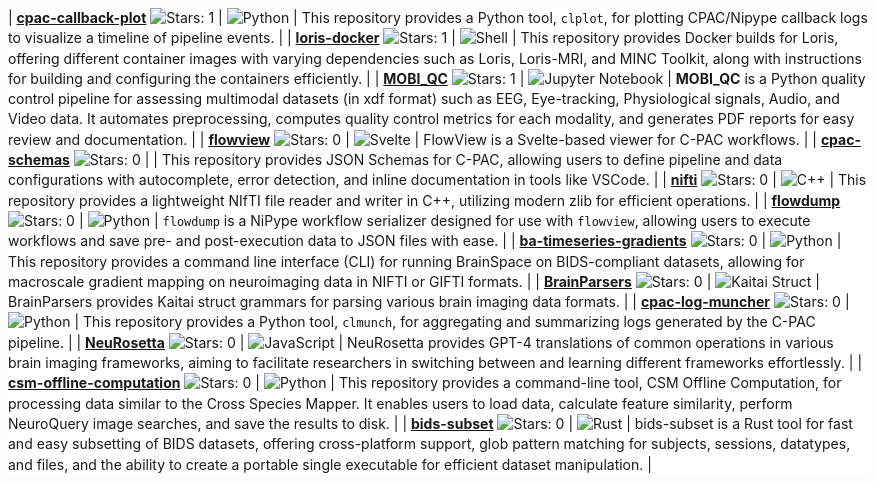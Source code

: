| [**cpac-callback-plot**](https://github.com/childmindresearch/cpac-callback-plot) ![Stars: 1](https://img.shields.io/github/stars/childmindresearch/cpac-callback-plot?style=flat-square) | ![Python](https://img.shields.io/badge/-Python-blue?style=flat-square) | This repository provides a Python tool, `clplot`, for plotting CPAC/Nipype callback logs to visualize a timeline of pipeline events. |
| [**loris-docker**](https://github.com/childmindresearch/loris-docker) ![Stars: 1](https://img.shields.io/github/stars/childmindresearch/loris-docker?style=flat-square) | ![Shell](https://img.shields.io/badge/-Shell-blue?style=flat-square) | This repository provides Docker builds for Loris, offering different container images with varying dependencies such as Loris, Loris-MRI, and MINC Toolkit, along with instructions for building and configuring the containers efficiently. |
| [**MOBI_QC**](https://github.com/childmindresearch/MOBI_QC) ![Stars: 1](https://img.shields.io/github/stars/childmindresearch/MOBI_QC?style=flat-square) | ![Jupyter Notebook](https://img.shields.io/badge/-JupyterNotebook-blue?style=flat-square) | **MOBI_QC** is a Python quality control pipeline for assessing multimodal datasets (in xdf format) such as EEG, Eye-tracking, Physiological signals, Audio, and Video data. It automates preprocessing, computes quality control metrics for each modality, and generates PDF reports for easy review and documentation. |
| [**flowview**](https://github.com/childmindresearch/flowview) ![Stars: 0](https://img.shields.io/github/stars/childmindresearch/flowview?style=flat-square) | ![Svelte](https://img.shields.io/badge/-Svelte-blue?style=flat-square) | FlowView is a Svelte-based viewer for C-PAC workflows. |
| [**cpac-schemas**](https://github.com/childmindresearch/cpac-schemas) ![Stars: 0](https://img.shields.io/github/stars/childmindresearch/cpac-schemas?style=flat-square) |  | This repository provides JSON Schemas for C-PAC, allowing users to define pipeline and data configurations with autocomplete, error detection, and inline documentation in tools like VSCode. |
| [**nifti**](https://github.com/childmindresearch/nifti) ![Stars: 0](https://img.shields.io/github/stars/childmindresearch/nifti?style=flat-square) | ![C++](https://img.shields.io/badge/-Cplusplus-blue?style=flat-square) | This repository provides a lightweight NIfTI file reader and writer in C++, utilizing modern zlib for efficient operations. |
| [**flowdump**](https://github.com/childmindresearch/flowdump) ![Stars: 0](https://img.shields.io/github/stars/childmindresearch/flowdump?style=flat-square) | ![Python](https://img.shields.io/badge/-Python-blue?style=flat-square) | `flowdump` is a NiPype workflow serializer designed for use with `flowview`, allowing users to execute workflows and save pre- and post-execution data to JSON files with ease. |
| [**ba-timeseries-gradients**](https://github.com/childmindresearch/ba-timeseries-gradients) ![Stars: 0](https://img.shields.io/github/stars/childmindresearch/ba-timeseries-gradients?style=flat-square) | ![Python](https://img.shields.io/badge/-Python-blue?style=flat-square) | This repository provides a command line interface (CLI) for running BrainSpace on BIDS-compliant datasets, allowing for macroscale gradient mapping on neuroimaging data in NIFTI or GIFTI formats. |
| [**BrainParsers**](https://github.com/childmindresearch/BrainParsers) ![Stars: 0](https://img.shields.io/github/stars/childmindresearch/BrainParsers?style=flat-square) | ![Kaitai Struct](https://img.shields.io/badge/-KaitaiStruct-blue?style=flat-square) | BrainParsers provides Kaitai struct grammars for parsing various brain imaging data formats. |
| [**cpac-log-muncher**](https://github.com/childmindresearch/cpac-log-muncher) ![Stars: 0](https://img.shields.io/github/stars/childmindresearch/cpac-log-muncher?style=flat-square) | ![Python](https://img.shields.io/badge/-Python-blue?style=flat-square) | This repository provides a Python tool, `clmunch`, for aggregating and summarizing logs generated by the C-PAC pipeline. |
| [**NeuRosetta**](https://github.com/childmindresearch/NeuRosetta) ![Stars: 0](https://img.shields.io/github/stars/childmindresearch/NeuRosetta?style=flat-square) | ![JavaScript](https://img.shields.io/badge/-JavaScript-blue?style=flat-square) | NeuRosetta provides GPT-4 translations of common operations in various brain imaging frameworks, aiming to facilitate researchers in switching between and learning different frameworks effortlessly. |
| [**csm-offline-computation**](https://github.com/childmindresearch/csm-offline-computation) ![Stars: 0](https://img.shields.io/github/stars/childmindresearch/csm-offline-computation?style=flat-square) | ![Python](https://img.shields.io/badge/-Python-blue?style=flat-square) | This repository provides a command-line tool, CSM Offline Computation, for processing data similar to the Cross Species Mapper. It enables users to load data, calculate feature similarity, perform NeuroQuery image searches, and save the results to disk. |
| [**bids-subset**](https://github.com/childmindresearch/bids-subset) ![Stars: 0](https://img.shields.io/github/stars/childmindresearch/bids-subset?style=flat-square) | ![Rust](https://img.shields.io/badge/-Rust-blue?style=flat-square) | bids-subset is a Rust tool for fast and easy subsetting of BIDS datasets, offering cross-platform support, glob pattern matching for subjects, sessions, datatypes, and files, and the ability to create a portable single executable for efficient dataset manipulation. |